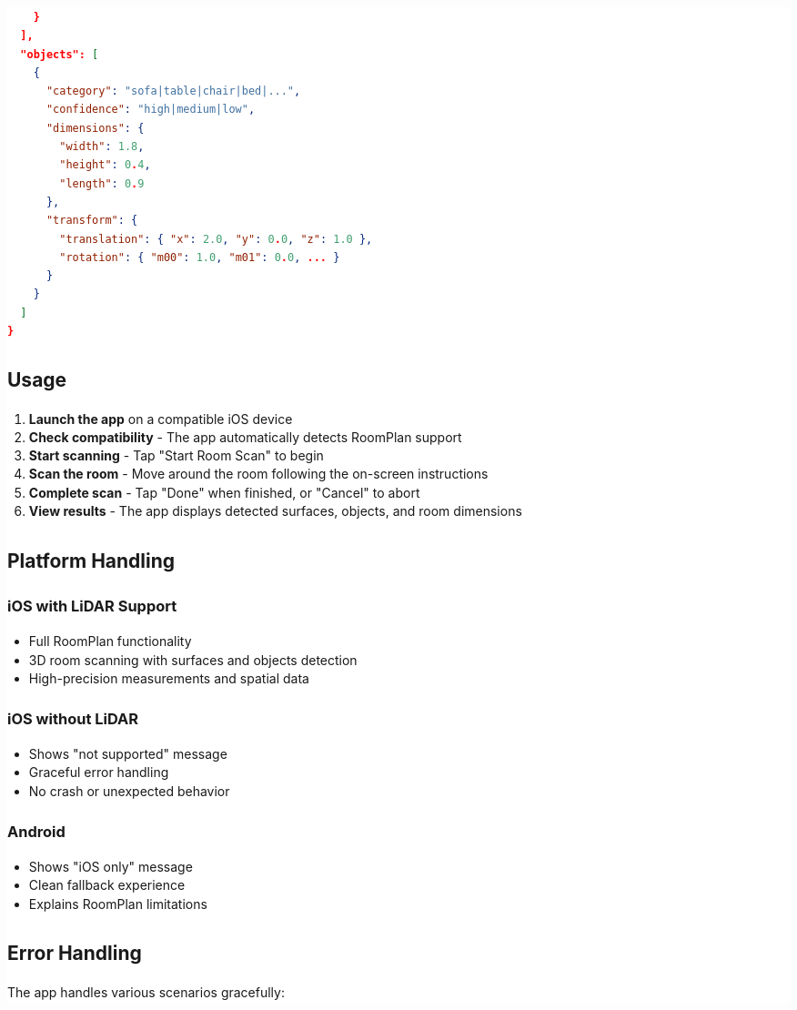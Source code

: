 ```json
    }
  ],
  "objects": [
    {
      "category": "sofa|table|chair|bed|...",
      "confidence": "high|medium|low",
      "dimensions": {
        "width": 1.8,
        "height": 0.4,
        "length": 0.9
      },
      "transform": {
        "translation": { "x": 2.0, "y": 0.0, "z": 1.0 },
        "rotation": { "m00": 1.0, "m01": 0.0, ... }
      }
    }
  ]
}
```

## Usage

1. **Launch the app** on a compatible iOS device
2. **Check compatibility** - The app automatically detects RoomPlan support
3. **Start scanning** - Tap "Start Room Scan" to begin
4. **Scan the room** - Move around the room following the on-screen instructions
5. **Complete scan** - Tap "Done" when finished, or "Cancel" to abort
6. **View results** - The app displays detected surfaces, objects, and room dimensions

## Platform Handling

### iOS with LiDAR Support
- Full RoomPlan functionality
- 3D room scanning with surfaces and objects detection
- High-precision measurements and spatial data

### iOS without LiDAR
- Shows "not supported" message
- Graceful error handling
- No crash or unexpected behavior

### Android
- Shows "iOS only" message
- Clean fallback experience
- Explains RoomPlan limitations

## Error Handling

The app handles various scenarios gracefully:

